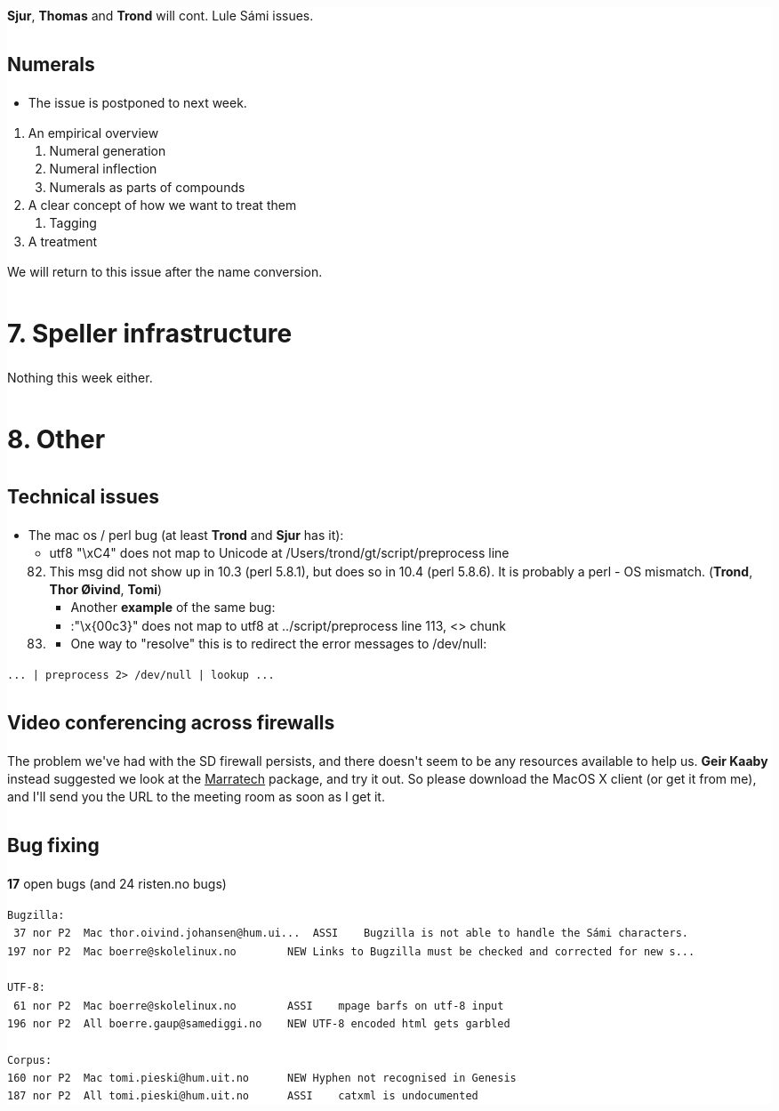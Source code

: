  **Sjur**, **Thomas** and **Trond** will cont. Lule Sámi issues.

## Numerals

* The issue is postponed to next week.

1. An empirical overview
    1. Numeral generation
    1. Numeral inflection
    1. Numerals as parts of compounds
1. A clear concept of how we want to treat them
    1. Tagging
1. A treatment

We will return to this issue after the name conversion.

# 7. Speller infrastructure

Nothing this week either.

# 8. Other

## Technical issues

* The mac os / perl bug (at least **Trond** and **Sjur** has it):
    - utf8 "\xC4" does not map to Unicode at /Users/trond/gt/script/preprocess line
   82. This msg did not show up in 10.3 (perl 5.8.1), but does so in 10.4 (perl
   5.8.6). It is probably a perl - OS mismatch. (**Trond**, **Thor Øivind**,
   **Tomi**)
        - Another **example** of the same bug:
        - :"\x{00c3}" does not map to utf8 at ../script/preprocess line 113, <> chunk
    33.
        - One way to "resolve" this is to redirect the error messages to /dev/null:
```
... | preprocess 2> /dev/null | lookup ...
```

## Video conferencing across firewalls

The problem we've had with the SD firewall persists, and there doesn't seem to
be any resources available to help us. **Geir Kaaby** instead suggested we look
at the [Marratech](http://www.marratech.com/) package, and try it out. So please
download the MacOS X client (or get it from me), and I'll send you the URL to
the meeting room as soon as I get it.

## Bug fixing

**17** open bugs (and 24 risten.no bugs)

```
Bugzilla:
 37	nor	P2	Mac	thor.oivind.johansen@hum.ui...	ASSI	Bugzilla is not able to handle the Sámi characters.
197	nor	P2	Mac	boerre@skolelinux.no		NEW	Links to Bugzilla must be checked and corrected for new s...

UTF-8:
 61	nor	P2	Mac	boerre@skolelinux.no		ASSI	mpage barfs on utf-8 input
196	nor	P2	All	boerre.gaup@samediggi.no	NEW	UTF-8 encoded html gets garbled

Corpus:
160	nor	P2	Mac	tomi.pieski@hum.uit.no		NEW	Hyphen not recognised in Genesis
187	nor	P2	All	tomi.pieski@hum.uit.no		ASSI	catxml is undocumented
```